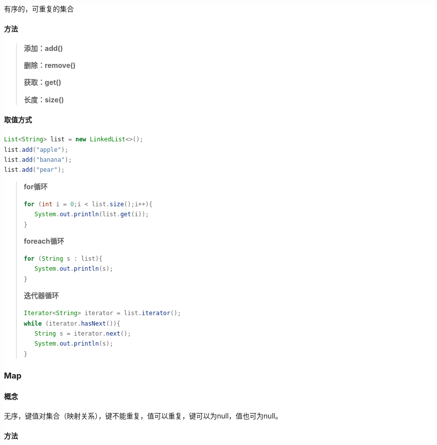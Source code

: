 有序的，可重复的集合

#### 方法

>**添加：add()**
>
>**删除：remove()**
>
>**获取：get()**
>
>**长度：size()**

#### 取值方式

```java
List<String> list = new LinkedList<>();
list.add("apple");
list.add("banana");
list.add("pear");
```

>**for循环**
>
>```java
>for (int i = 0;i < list.size();i++){
>    System.out.println(list.get(i));
>}
>```
>
>**foreach循环**
>
>```java
>for (String s : list){
>    System.out.println(s);
>}
>```
>
>**迭代器循环**
>
>```java
>Iterator<String> iterator = list.iterator();
>while (iterator.hasNext()){
>    String s = iterator.next();
>    System.out.println(s);
>}
>```

### Map

#### 概念

无序，键值对集合（映射关系），键不能重复，值可以重复，键可以为null，值也可为null。

#### 方法
